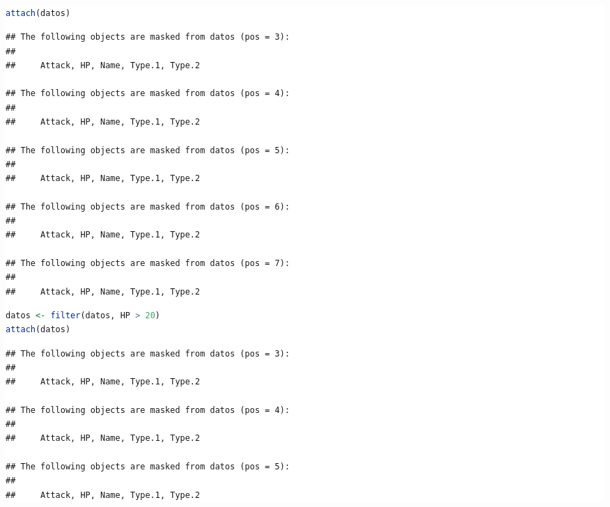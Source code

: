 ``` r
attach(datos)
```

    ## The following objects are masked from datos (pos = 3):
    ## 
    ##     Attack, HP, Name, Type.1, Type.2

    ## The following objects are masked from datos (pos = 4):
    ## 
    ##     Attack, HP, Name, Type.1, Type.2

    ## The following objects are masked from datos (pos = 5):
    ## 
    ##     Attack, HP, Name, Type.1, Type.2

    ## The following objects are masked from datos (pos = 6):
    ## 
    ##     Attack, HP, Name, Type.1, Type.2

    ## The following objects are masked from datos (pos = 7):
    ## 
    ##     Attack, HP, Name, Type.1, Type.2

``` r
datos <- filter(datos, HP > 20)
attach(datos)
```

    ## The following objects are masked from datos (pos = 3):
    ## 
    ##     Attack, HP, Name, Type.1, Type.2

    ## The following objects are masked from datos (pos = 4):
    ## 
    ##     Attack, HP, Name, Type.1, Type.2

    ## The following objects are masked from datos (pos = 5):
    ## 
    ##     Attack, HP, Name, Type.1, Type.2
